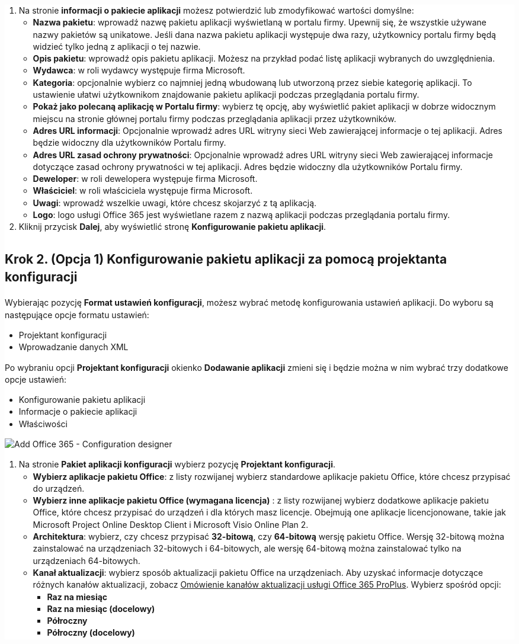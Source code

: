 1. Na stronie **informacji o pakiecie aplikacji** możesz potwierdzić lub zmodyfikować wartości domyślne:
    - **Nazwa pakietu**: wprowadź nazwę pakietu aplikacji wyświetlaną w portalu firmy. Upewnij się, że wszystkie używane nazwy pakietów są unikatowe. Jeśli dana nazwa pakietu aplikacji występuje dwa razy, użytkownicy portalu firmy będą widzieć tylko jedną z aplikacji o tej nazwie.
    - **Opis pakietu**: wprowadź opis pakietu aplikacji. Możesz na przykład podać listę aplikacji wybranych do uwzględnienia.
    - **Wydawca**: w roli wydawcy występuje firma Microsoft.
    - **Kategoria**: opcjonalnie wybierz co najmniej jedną wbudowaną lub utworzoną przez siebie kategorię aplikacji. To ustawienie ułatwi użytkownikom znajdowanie pakietu aplikacji podczas przeglądania portalu firmy.
    - **Pokaż jako polecaną aplikację w Portalu firmy**: wybierz tę opcję, aby wyświetlić pakiet aplikacji w dobrze widocznym miejscu na stronie głównej portalu firmy podczas przeglądania aplikacji przez użytkowników.
    - **Adres URL informacji**: Opcjonalnie wprowadź adres URL witryny sieci Web zawierającej informacje o tej aplikacji. Adres będzie widoczny dla użytkowników Portalu firmy.
    - **Adres URL zasad ochrony prywatności**: Opcjonalnie wprowadź adres URL witryny sieci Web zawierającej informacje dotyczące zasad ochrony prywatności w tej aplikacji. Adres będzie widoczny dla użytkowników Portalu firmy.
    - **Deweloper**: w roli dewelopera występuje firma Microsoft.
    - **Właściciel**: w roli właściciela występuje firma Microsoft.
    - **Uwagi**: wprowadź wszelkie uwagi, które chcesz skojarzyć z tą aplikacją.
    - **Logo**: logo usługi Office 365 jest wyświetlane razem z nazwą aplikacji podczas przeglądania portalu firmy.
2. Kliknij przycisk **Dalej**, aby wyświetlić stronę **Konfigurowanie pakietu aplikacji**.

## <a name="step-2---option-1-configure-app-suite-using-the-configuration-designer"></a>Krok 2. (**Opcja 1**) Konfigurowanie pakietu aplikacji za pomocą projektanta konfiguracji 

Wybierając pozycję **Format ustawień konfiguracji**, możesz wybrać metodę konfigurowania ustawień aplikacji. Do wyboru są następujące opcje formatu ustawień:
- Projektant konfiguracji
- Wprowadzanie danych XML

Po wybraniu opcji **Projektant konfiguracji** okienko **Dodawanie aplikacji** zmieni się i będzie można w nim wybrać trzy dodatkowe opcje ustawień:
- Konfigurowanie pakietu aplikacji
- Informacje o pakiecie aplikacji
- Właściwości

<img alt="Add Office 365 - Configuration designer" src="./media/apps-add-office365/apps-add-office365-02.png" width="700">

1. Na stronie **Pakiet aplikacji konfiguracji** wybierz pozycję **Projektant konfiguracji**.
   - **Wybierz aplikacje pakietu Office**: z listy rozwijanej wybierz standardowe aplikacje pakietu Office, które chcesz przypisać do urządzeń.
   - **Wybierz inne aplikacje pakietu Office (wymagana licencja)** : z listy rozwijanej wybierz dodatkowe aplikacje pakietu Office, które chcesz przypisać do urządzeń i dla których masz licencje. Obejmują one aplikacje licencjonowane, takie jak Microsoft Project Online Desktop Client i Microsoft Visio Online Plan 2.
   - **Architektura**: wybierz, czy chcesz przypisać **32-bitową**, czy **64-bitową** wersję pakietu Office. Wersję 32-bitową można zainstalować na urządzeniach 32-bitowych i 64-bitowych, ale wersję 64-bitową można zainstalować tylko na urządzeniach 64-bitowych.
    - **Kanał aktualizacji**: wybierz sposób aktualizacji pakietu Office na urządzeniach. Aby uzyskać informacje dotyczące różnych kanałów aktualizacji, zobacz [Omówienie kanałów aktualizacji usługi Office 365 ProPlus](https://docs.microsoft.com/DeployOffice/overview-of-update-channels-for-office-365-proplus). Wybierz spośród opcji:
        - **Raz na miesiąc**
        - **Raz na miesiąc (docelowy)**
        - **Półroczny**
        - **Półroczny (docelowy)**
